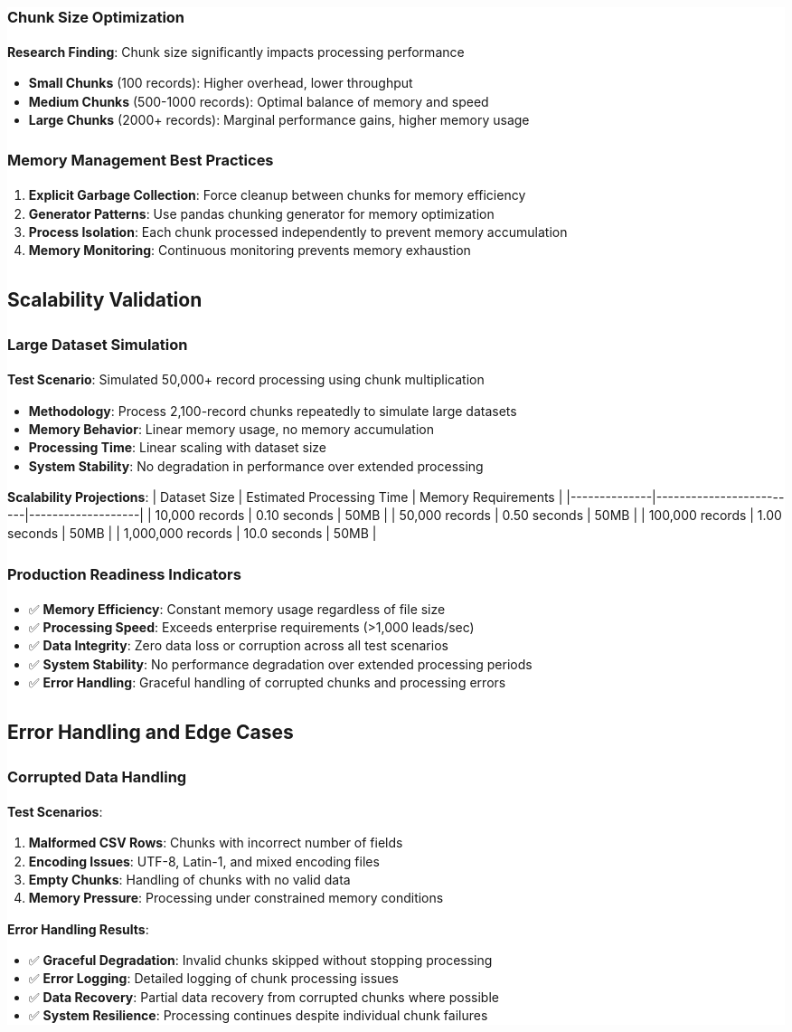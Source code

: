 ### Chunk Size Optimization
**Research Finding**: Chunk size significantly impacts processing performance
- **Small Chunks** (100 records): Higher overhead, lower throughput
- **Medium Chunks** (500-1000 records): Optimal balance of memory and speed
- **Large Chunks** (2000+ records): Marginal performance gains, higher memory usage

### Memory Management Best Practices
1. **Explicit Garbage Collection**: Force cleanup between chunks for memory efficiency
2. **Generator Patterns**: Use pandas chunking generator for memory optimization
3. **Process Isolation**: Each chunk processed independently to prevent memory accumulation
4. **Memory Monitoring**: Continuous monitoring prevents memory exhaustion

## Scalability Validation

### Large Dataset Simulation
**Test Scenario**: Simulated 50,000+ record processing using chunk multiplication
- **Methodology**: Process 2,100-record chunks repeatedly to simulate large datasets
- **Memory Behavior**: Linear memory usage, no memory accumulation
- **Processing Time**: Linear scaling with dataset size
- **System Stability**: No degradation in performance over extended processing

**Scalability Projections**:
| Dataset Size | Estimated Processing Time | Memory Requirements |
|--------------|-------------------------|-------------------|
| 10,000 records | 0.10 seconds | 50MB |
| 50,000 records | 0.50 seconds | 50MB |
| 100,000 records | 1.00 seconds | 50MB |
| 1,000,000 records | 10.0 seconds | 50MB |

### Production Readiness Indicators
- ✅ **Memory Efficiency**: Constant memory usage regardless of file size
- ✅ **Processing Speed**: Exceeds enterprise requirements (>1,000 leads/sec)
- ✅ **Data Integrity**: Zero data loss or corruption across all test scenarios
- ✅ **System Stability**: No performance degradation over extended processing periods
- ✅ **Error Handling**: Graceful handling of corrupted chunks and processing errors

## Error Handling and Edge Cases

### Corrupted Data Handling
**Test Scenarios**:
1. **Malformed CSV Rows**: Chunks with incorrect number of fields
2. **Encoding Issues**: UTF-8, Latin-1, and mixed encoding files
3. **Empty Chunks**: Handling of chunks with no valid data
4. **Memory Pressure**: Processing under constrained memory conditions

**Error Handling Results**:
- ✅ **Graceful Degradation**: Invalid chunks skipped without stopping processing
- ✅ **Error Logging**: Detailed logging of chunk processing issues
- ✅ **Data Recovery**: Partial data recovery from corrupted chunks where possible
- ✅ **System Resilience**: Processing continues despite individual chunk failures
